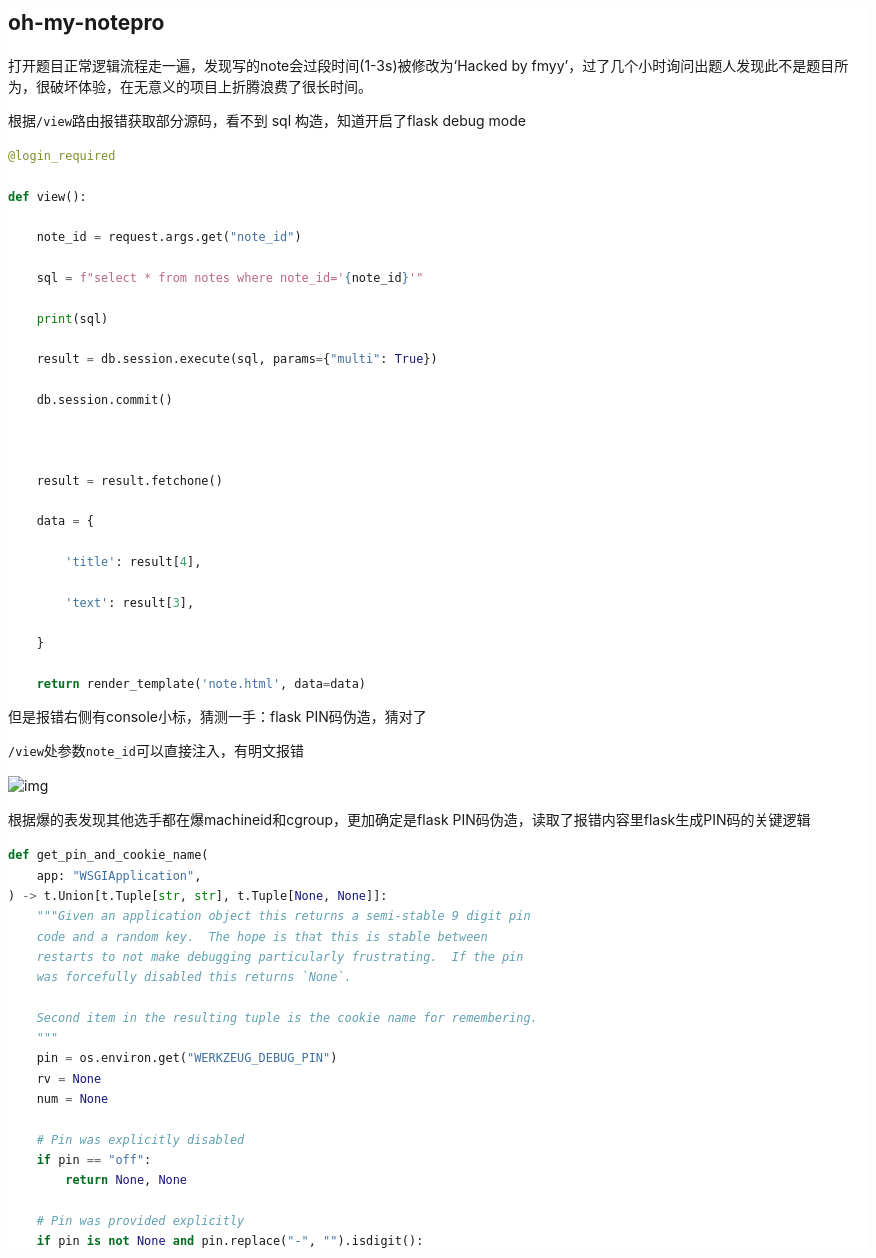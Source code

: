 
## oh-my-notepro

打开题目正常逻辑流程走一遍，发现写的note会过段时间(1-3s)被修改为‘Hacked by fmyy’，过了几个小时询问出题人发现此不是题目所为，很破坏体验，在无意义的项目上折腾浪费了很长时间。

根据`/view`路由报错获取部分源码，看不到 sql 构造，知道开启了flask debug mode

```Python
@login_required

def view():

    note_id = request.args.get("note_id")

    sql = f"select * from notes where note_id='{note_id}'"

    print(sql)

    result = db.session.execute(sql, params={"multi": True})

    db.session.commit()



    result = result.fetchone()

    data = {

        'title': result[4],

        'text': result[3],

    }

    return render_template('note.html', data=data)
```

但是报错右侧有console小标，猜测一手：flask PIN码伪造，猜对了

`/view`处参数`note_id`可以直接注入，有明文报错

![img](starctf2022/(null)-20220421125600008.(null))

根据爆的表发现其他选手都在爆machineid和cgroup，更加确定是flask PIN码伪造，读取了报错内容里flask生成PIN码的关键逻辑

``` python
def get_pin_and_cookie_name(
    app: "WSGIApplication",
) -> t.Union[t.Tuple[str, str], t.Tuple[None, None]]:
    """Given an application object this returns a semi-stable 9 digit pin
    code and a random key.  The hope is that this is stable between
    restarts to not make debugging particularly frustrating.  If the pin
    was forcefully disabled this returns `None`.

    Second item in the resulting tuple is the cookie name for remembering.
    """
    pin = os.environ.get("WERKZEUG_DEBUG_PIN")
    rv = None
    num = None

    # Pin was explicitly disabled
    if pin == "off":
        return None, None

    # Pin was provided explicitly
    if pin is not None and pin.replace("-", "").isdigit():
```